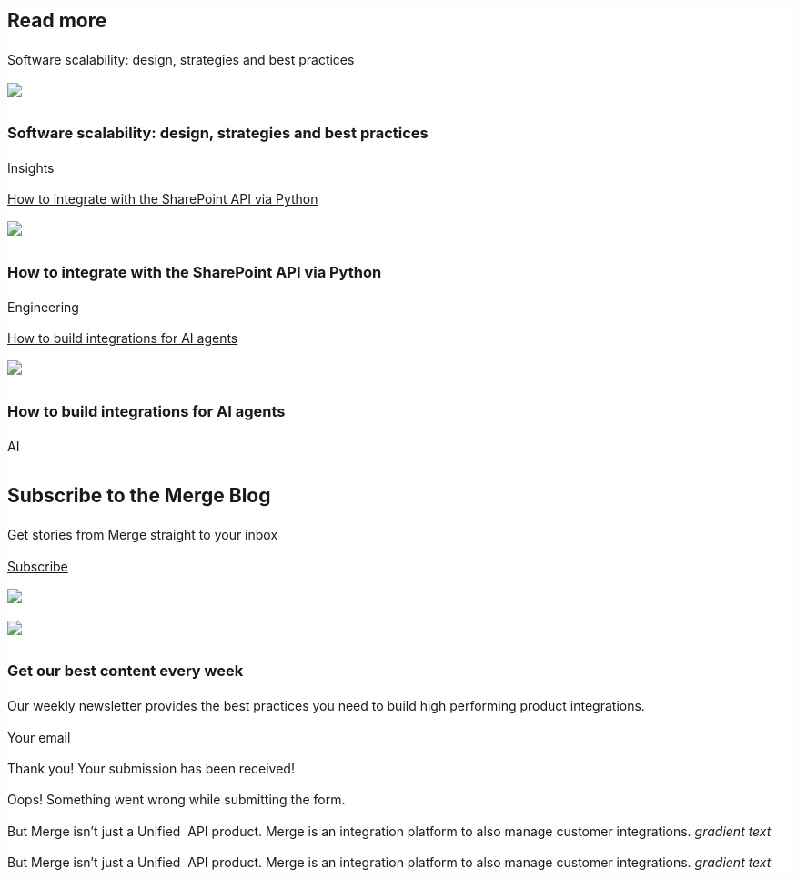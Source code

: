 ## Read more

[Software scalability: design, strategies and best practices](https://www.merge.dev/blog/software-scalability)

![](https://cdn.prod.website-files.com/62796ab9647626cbab663f42/67d8578f0b3a81cb7b7c635a_Blog%20Header%20Brand%20Refresh%20(2).png)

### Software scalability: design, strategies and best practices

Insights

[How to integrate with the SharePoint API via Python](https://www.merge.dev/blog/sharepoint-api-python)

![](https://cdn.prod.website-files.com/62796ab9647626cbab663f42/67f5b2d1e5322f98bcf08952_Blog%20Header%20Brand%20Refresh%20(1).jpg)

### How to integrate with the SharePoint API via Python

Engineering

[How to build integrations for AI agents](https://www.merge.dev/blog/ai-agent-integrations)

![](https://cdn.prod.website-files.com/62796ab9647626cbab663f42/67d9ca5e423a87d4859f5726_AI%20product%20strategy.png)

### How to build integrations for AI agents

AI

## Subscribe to the Merge Blog

Get stories from Merge straight to your inbox

[Subscribe](https://www.merge.dev/get-in-touch?utm_btn=dr-page-root)

![](https://cdn.prod.website-files.com/624b192df0b0151225c10026/67a0696c88fcb6b1a1d8ad6f_CTA%20Background%20Logo.svg)

![](https://cdn.prod.website-files.com/624b192df0b0151225c10026/67b45ba027fc65a2262dc95d_cta-bg.svg)

### Get our best content every week

Our weekly newsletter provides the best practices you need to build high performing product integrations.

Your email

Thank you! Your submission has been received!

Oops! Something went wrong while submitting the form.

But Merge isn’t just a Unified  API product. Merge is an integration platform to also manage customer integrations. _gradient text_

But Merge isn’t just a Unified  API product. Merge is an integration platform to also manage customer integrations. _gradient text_
